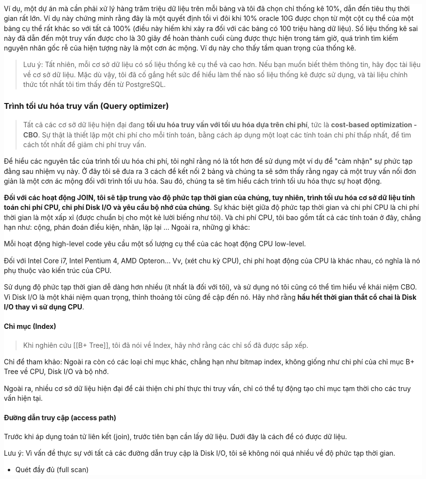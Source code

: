 Ví dụ, một dự án mà cần phải xử lý hàng trăm triệu dữ liệu trên mỗi bảng và tôi đã chọn chỉ thống kê 10%, dẫn đến tiêu thụ thời gian rất lớn. Ví dụ này chứng minh rằng đây là một quyết định tồi vì đôi khi 10% oracle 10G được chọn từ một cột cụ thể của một bảng cụ thể rất khác so với tất cả 100% (điều này hiếm khi xảy ra đối với các bảng có 100 triệu hàng dữ liệu). Số liệu thống kê sai này đã dẫn đến một truy vấn được cho là 30 giây để hoàn thành cuối cùng được thực hiện trong tám giờ, quá trình tìm kiếm nguyên nhân gốc rễ của hiện tượng này là một cơn ác mộng. Ví dụ này cho thấy tầm quan trọng của thống kê.

> Lưu ý: Tất nhiên, mỗi cơ sở dữ liệu có số liệu thống kê cụ thể và cao hơn. Nếu bạn muốn biết thêm thông tin, hãy đọc tài liệu về cơ sở dữ liệu. Mặc dù vậy, tôi đã cố gắng hết sức để hiểu làm thế nào số liệu thống kê được sử dụng, và tài liệu chính thức tốt nhất tôi tìm thấy đến từ PostgreSQL.

### Trình tối ưu hóa truy vấn (Query optimizer)

> Tất cả các cơ sở dữ liệu hiện đại đang **tối ưu hóa truy vấn với tối ưu hóa dựa trên chi phí**, tức là **cost-based optimization - CBO**. Sự thật là thiết lập một chi phí cho mỗi tính toán, bằng cách áp dụng một loạt các tính toán chi phí thấp nhất, để tìm cách tốt nhất để giảm chi phí truy vấn.

Để hiểu các nguyên tắc của trình tối ưu hóa chi phí, tôi nghĩ rằng nó là tốt hơn để sử dụng một ví dụ để "cảm nhận" sự phức tạp đằng sau nhiệm vụ này. Ở đây tôi sẽ đưa ra 3 cách để kết nối 2 bảng và chúng ta sẽ sớm thấy rằng ngay cả một truy vấn nối đơn giản là một cơn ác mộng đối với trình tối ưu hóa. Sau đó, chúng ta sẽ tìm hiểu cách trình tối ưu hóa thực sự hoạt động.

**Đối với các hoạt động JOIN, tôi sẽ tập trung vào độ phức tạp thời gian của chúng, tuy nhiên, trình tối ưu hóa cơ sở dữ liệu tính toán chi phí CPU, chi phí Disk I/O và yêu cầu bộ nhớ của chúng**. Sự khác biệt giữa độ phức tạp thời gian và chi phí CPU là chi phí thời gian là một xấp xỉ (được chuẩn bị cho một kẻ lười biếng như tôi). Và chi phí CPU, tôi bao gồm tất cả các tính toán ở đây, chẳng hạn như: cộng, phán đoán điều kiện, nhân, lặp lại … Ngoài ra, những gì khác:

Mỗi hoạt động high-level code yêu cầu một số lượng cụ thể của các hoạt động CPU low-level.

Đối với Intel Core i7, Intel Pentium 4, AMD Opteron… Vv, (xét chu kỳ CPU), chi phí hoạt động của CPU là khác nhau, có nghĩa là nó phụ thuộc vào kiến trúc của CPU.

Sử dụng độ phức tạp thời gian dễ dàng hơn nhiều (ít nhất là đối với tôi), và sử dụng nó tôi cũng có thể tìm hiểu về khái niệm CBO. Vì Disk I/O là một khái niệm quan trọng, thỉnh thoảng tôi cũng đề cập đến nó. Hãy nhớ rằng **hầu hết thời gian thắt cổ chai là Disk I/O thay vì sử dụng CPU**.

#### Chỉ mục (Index)

> Khi nghiên cứu [[B+ Tree]], tôi đã nói về Index, hãy nhớ rằng các chỉ số đã được sắp xếp.

Chỉ để tham khảo: Ngoài ra còn có các loại chỉ mục khác, chẳng hạn như bitmap index, không giống như chi phí của chỉ mục B+ Tree về CPU, Disk I/O và bộ nhớ.

Ngoài ra, nhiều cơ sở dữ liệu hiện đại để cải thiện chi phí thực thi truy vấn, chỉ có thể tự động tạo chỉ mục tạm thời cho các truy vấn hiện tại.

#### Đường dẫn truy cập (access path)

Trước khi áp dụng toán tử liên kết (join), trước tiên bạn cần lấy dữ liệu. Dưới đây là cách để có được dữ liệu.

Lưu ý: Vì vấn đề thực sự với tất cả các đường dẫn truy cập là Disk I/O, tôi sẽ không nói quá nhiều về độ phức tạp thời gian.

- Quét đầy đủ (full scan)
